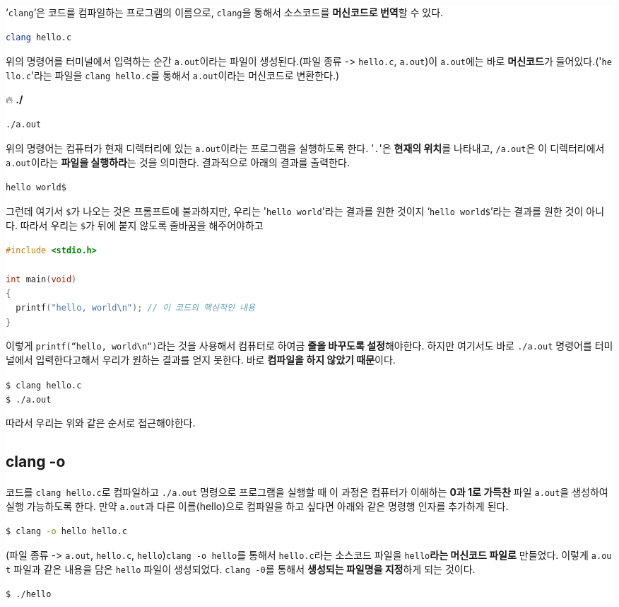 ‘`clang`‘은 코드를 컴파일하는 프로그램의 이름으로, `clang`을 통해서 소스코드를 **머신코드로 번역**할 수 있다.

```bash
clang hello.c
```

위의 명령어를 터미널에서 입력하는 순간 `a.out`이라는 파일이 생성된다.(파일 종류 -> `hello.c`, `a.out`)이 `a.out`에는 바로 **머신코드**가 들어있다.('`hello.c`'라는 파일을 `clang hello.c`를 통해서 `a.out`이라는 머신코드로 변환한다.)

🔥 **./**

```bash
./a.out
```

위의 명령어는 컴퓨터가 현재 디렉터리에 있는 `a.out`이라는 프로그램을 실행하도록 한다. '`.`'은 **현재의 위치**를 나타내고, `/a.out`은 이 디렉터리에서 `a.out`이라는 **파일을 실행하라**는 것을 의미한다. 결과적으로 아래의 결과를 출력한다.

```bash
hello world$
```

그런데 여기서 `$`가 나오는 것은 프롬프트에 불과하지만, 우리는 '`hello world`'라는 결과를 원한 것이지 ‘`hello world$`’라는 결과를 원한 것이 아니다. 따라서 우리는 `$`가 뒤에 붙지 않도록 줄바꿈을 해주어야하고

```c
#include <stdio.h>

int main(void)
{
  printf("hello, world\n"); // 이 코드의 핵심적인 내용
}
```

이렇게 `printf(“hello, world\n“)`라는 것을 사용해서 컴퓨터로 하여금 **줄을 바꾸도록 설정**해야한다. 하지만 여기서도 바로 `./a.out` 명령어를 터미널에서 입력한다고해서 우리가 원하는 결과를 얻지 못한다. 바로 **컴파일을 하지 않았기 때문**이다.

```bash
$ clang hello.c
$ ./a.out
```

따라서 우리는 위와 같은 순서로 접근해야한다.

## **clang -o**

코드를 `clang hello.c`로 컴파일하고 `./a.out` 명령으로 프로그램을 실행할 때 이 과정은 컴퓨터가 이해하는 **0과 1로 가득찬** 파일 `a.out`을 생성하여 실행 가능하도록 한다. 만약 `a.out`과 다른 이름(hello)으로 컴파일을 하고 싶다면 아래와 같은 명령행 인자를 추가하게 된다.

```bash
$ clang -o hello hello.c
```

(파일 종류 -> `a.out`, `hello.c`, `hello`)`clang -o hello`를 통해서 `hello.c`라는 소스코드 파일을 `hello`**라는 머신코드 파일로** 만들었다. 이렇게 `a.out` 파일과 같은 내용을 담은 `hello` 파일이 생성되었다. `clang -0`를 통해서 **생성되는 파일명을 지정**하게 되는 것이다.

```bash
$ ./hello
```
